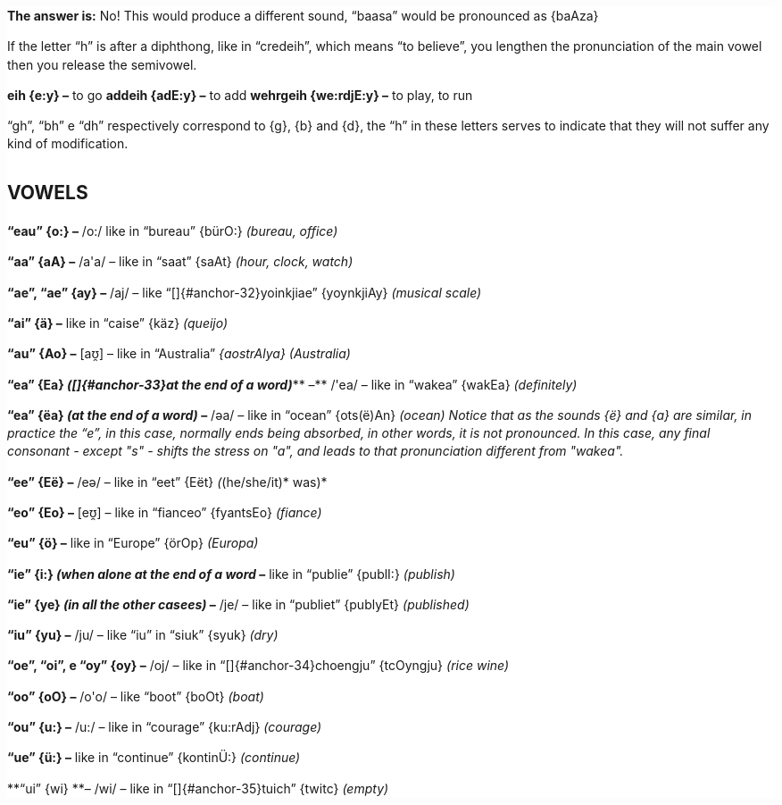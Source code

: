 **The answer is:** No! This would produce a different sound, “baasa”
would be pronounced as {baAza}

If the letter “h” is after a diphthong, like in “credeih”, which means “to believe”, you lengthen the pronunciation of the main vowel then you release the semivowel.

**eih {e:y} –** to go
**addeih {adE:y} –** to add
**wehrgeih {we:rdjE:y} –** to play, to run

“gh”, “bh” e “dh” respectively correspond to {g}, {b} and {d}, the “h”
in these letters serves to indicate that they will not suffer any kind
of modification.

VOWELS
------

**“eau” {o:} –** /o:/ like in “bureau” {bürO:} *(bureau, office)*

**“aa” {aA} –** /a'a/ – like in “saat” {saAt} *(hour, clock, watch)*

**“ae”, “ae” {ay} –** /aj/ – like “[]{#anchor-32}yoinkjiae” {yoynkjiAy}
*(musical scale)*

**“ai” {ä} –** like in “caise” {käz} *(queijo)*

**“au” {Ao} –** \[aʊ̯\] – like in “Australia” *{aostrAlya} (Australia)*

**“ea” {Ea} *****(***[]{#anchor-33}***at the end of a word****)***** –**
/'ea/ – like in “wakea” {wakEa} *(definitely)*

**“ea” {ëa} *****(at the end of a word)***** –** /əa/ – like in “ocean”
{ots(ë)An} *(ocean) Notice that as the sounds {ë} and {a} are similar, in
practice the “e”, in this case, normally ends being absorbed, in other
words, it is not pronounced. In this case, any final consonant - except "s" - shifts the stress on "a", and leads to that pronunciation different from "wakea".*

**“ee” {Eë} –** /eə/ – like in “eet” {Eët} *(*(he/she/it)* was)*

**“eo” {Eo} –** \[eʊ̯\] – like in “fianceo” {fyantsEo} *(fiance)*

**“eu” {ö} –** like in “Europe” {örOp} *(Europa)*

**“ie” {i:} *****(when alone at the end of a word***** –** like in
“publie” {publI:} *(publish)*

**“ie” {ye} *****(in all the other casees)***** –** /je/ – like in
“publiet” {publyEt} *(published)*

**“iu” {yu} –** /ju/ – like “iu” in “siuk” {syuk} *(dry)*

**“oe”, “oi”, e “oy” {oy} –** /oj/ – like in “[]{#anchor-34}choengju”
{tcOyngju} *(rice wine)*

**“oo” {oO} –** /o'o/ – like “boot” {boOt} *(boat)*

**“ou” {u:} –** /u:/ – like in “courage” {ku:rAdj} *(courage)*

**“ue” {ü:} –** like in “continue” {kontinÜ:} *(continue)*

**“ui” {wi} **– /wi/ – like in “[]{#anchor-35}tuich” {twitc} *(empty)*

